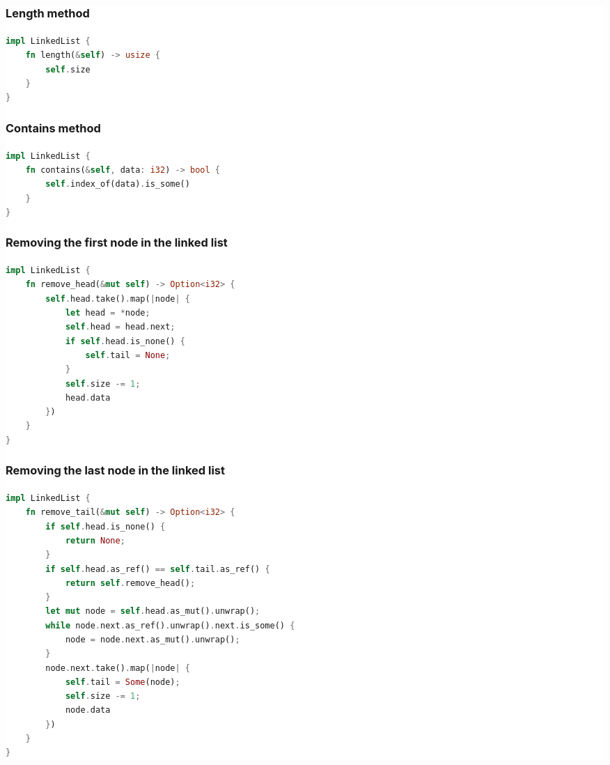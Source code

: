 ### Length method

```rs
impl LinkedList {
    fn length(&self) -> usize {
        self.size
    }
}
```

### Contains method

```rs
impl LinkedList {
    fn contains(&self, data: i32) -> bool {
        self.index_of(data).is_some()
    }
}
```

### Removing the first node in the linked list

```rs
impl LinkedList {
    fn remove_head(&mut self) -> Option<i32> {
        self.head.take().map(|node| {
            let head = *node;
            self.head = head.next;
            if self.head.is_none() {
                self.tail = None;
            }
            self.size -= 1;
            head.data
        })
    }
}
```

### Removing the last node in the linked list

```rs
impl LinkedList {
    fn remove_tail(&mut self) -> Option<i32> {
        if self.head.is_none() {
            return None;
        }
        if self.head.as_ref() == self.tail.as_ref() {
            return self.remove_head();
        }
        let mut node = self.head.as_mut().unwrap();
        while node.next.as_ref().unwrap().next.is_some() {
            node = node.next.as_mut().unwrap();
        }
        node.next.take().map(|node| {
            self.tail = Some(node);
            self.size -= 1;
            node.data
        })
    }
}
```
